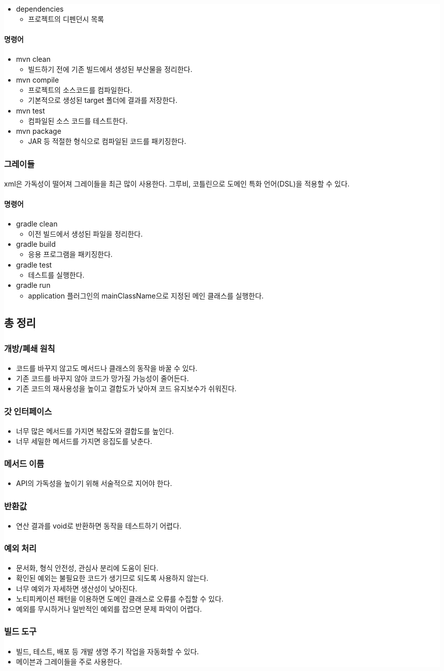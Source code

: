 * dependencies
  * 프로젝트의 디펜던시 목록

#### 명령어

* mvn clean
  * 빌드하기 전에 기존 빌드에서 생성된 부산물을 정리한다.
* mvn compile
  * 프로젝트의 소스코드를 컴파일한다.
  * 기본적으로 생성된 target 폴더에 결과를 저장한다.
* mvn test
  * 컴파일된 소스 코드를 테스트한다.
* mvn package
  * JAR 등 적절한 형식으로 컴파일된 코드를 패키징한다.

### 그레이들

xml은 가독성이 떨어져 그레이들을 최근 많이 사용한다. 그루비, 코틀린으로 도메인 특화 언어\(DSL\)을 적용할 수 있다.

#### 명령어

* gradle clean
  * 이전 빌드에서 생성된 파일을 정리한다.
* gradle build
  * 응용 프로그램을 패키징한다.
* gradle test
  * 테스트를 실행한다.
* gradle run
  * application 플러그인의 mainClassName으로 지정된 메인 클래스를 실행한다.

## 총 정리

### 개방/폐쇄 원칙

* 코드를 바꾸지 않고도 메서드나 클래스의 동작을 바꿀 수 있다.
* 기존 코드를 바꾸지 않아 코드가 망가질 가능성이 줄어든다.
* 기존 코드의 재사용성을 높이고 결합도가 낮아져 코드 유지보수가 쉬워진다.

### 갓 인터페이스

* 너무 많은 메서드를 가지면 복잡도와 결합도를 높인다.
* 너무 세밀한 메서드를 가지면 응집도를 낮춘다.

### 메서드 이름

* API의 가독성을 높이기 위해 서술적으로 지어야 한다.

### 반환값

* 연산 결과를 void로 반환하면 동작을 테스트하기 어렵다.

### 예외 처리

* 문서화, 형식 안전성, 관심사 분리에 도움이 된다.
* 확인된 예외는 불필요한 코드가 생기므로 되도록 사용하지 않는다.
* 너무 예외가 자세하면 생산성이 낮아진다.
* 노티피케이션 패턴을 이용하면 도메인 클래스로 오류를 수집할 수 있다.
* 예외를 무시하거나 일반적인 예외를 잡으면 문제 파악이 어렵다.

### 빌드 도구

* 빌드, 테스트, 배포 등 개발 생명 주기 작업을 자동화할 수 있다.
* 메이븐과 그레이들을 주로 사용한다.

